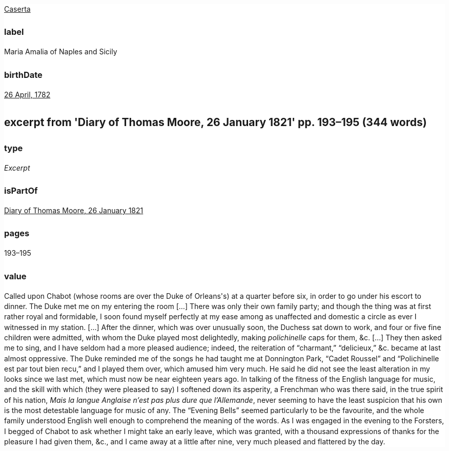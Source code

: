 
[Caserta](#Caserta)

### label


Maria Amalia of Naples and Sicily

### birthDate


[26 April, 1782](#26-April-1782)

## excerpt from 'Diary of Thomas Moore, 26 January 1821' pp. 193–195 (344 words)

### type


*Excerpt*

### isPartOf


[Diary of Thomas Moore, 26 January 1821](#Diary-of-Thomas-Moore-26-January-1821)

### pages


193–195

### value


<p class="MsoNormal">Called upon Chabot (whose rooms are over the Duke of Orleans's) at a quarter before six, in order to go under his escort to dinner. The Duke met me on my entering the room [&hellip;] There was only their own family party; and though the thing was at first rather royal and formidable, I soon found myself perfectly at my ease among as unaffected and domestic a circle as ever I witnessed in my station. [&hellip;] After the dinner, which was over unusually soon, the Duchess sat down to work, and four or five fine children were admitted, with whom the Duke played most delightedly, making <em>polichinelle</em> caps for them, &amp;c. [&hellip;] They then asked me to sing, and I have seldom had a more pleased audience; indeed, the reiteration of &ldquo;charmant,&rdquo; &ldquo;delicieux,&rdquo; &amp;c. became at last almost oppressive. The Duke reminded me of the songs he had taught me at Donnington Park, &ldquo;Cadet Roussel&rdquo; and &ldquo;Polichinelle est par tout bien recu,&rdquo; and I played them over, which amused him very much. He said he did not see the least alteration in my looks since we last met, which must now be near eighteen years ago. In talking of the fitness of the English language for music, and the skill with which (they were pleased to say) I softened down its asperity, a Frenchman who was there said, in the true spirit of his nation, <em style="mso-bidi-font-style: normal;">Mais la langue Anglaise n&rsquo;est pas plus dure que l&rsquo;Allemande</em>, never seeming to have the least suspicion that his own is the most detestable language for music of any. The &ldquo;Evening Bells&rdquo; seemed particularly to be the favourite, and the whole family understood English well enough to comprehend the meaning of the words. As I was engaged in the evening to the Forsters, I begged of Chabot to ask whether I might take an early leave, which was granted, with a thousand expressions of thanks for the pleasure I had given them, &amp;c., and I came away at a little after nine, very much pleased and flattered by the day.&nbsp;</p>
